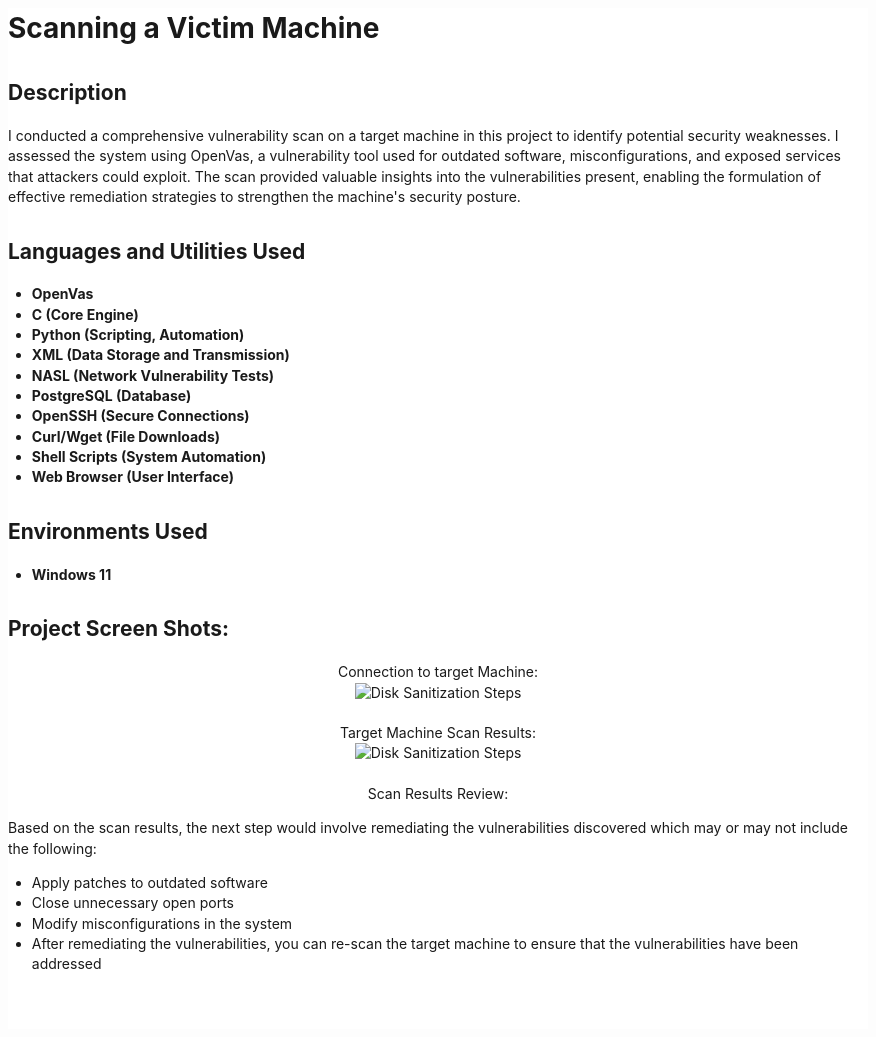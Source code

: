 <h1>Scanning a Victim Machine</h1>


<h2>Description</h2>
I conducted a comprehensive vulnerability scan on a target machine in this project to identify potential security weaknesses. I assessed the system using OpenVas, a vulnerability tool used for outdated software, misconfigurations, and exposed services that attackers could exploit. The scan provided valuable insights into the vulnerabilities present, enabling the formulation of effective remediation strategies to strengthen the machine's security posture.
<br />


<h2>Languages and Utilities Used</h2>

- <b>OpenVas</b>
- <b>C (Core Engine)</b>
- <b>Python (Scripting, Automation)</b>
- <b>XML (Data Storage and Transmission)</b>
- <b>NASL (Network Vulnerability Tests)</b>
- <b>PostgreSQL (Database)</b>
- <b>OpenSSH (Secure Connections)</b>
- <b>Curl/Wget (File Downloads)</b>
- <b>Shell Scripts (System Automation)</b>
- <b>Web Browser (User Interface)</b>

<h2>Environments Used </h2>

- <b>Windows 11</b> 

<h2>Project Screen Shots:</h2>

<p align="center">
Connection to target Machine: <br/>
<img src="https://github.com/user-attachments/assets/144d365b-ac1a-4963-907a-483237a1e3d6" height="80%" width="80%" alt="Disk Sanitization Steps"/>
<br />
<br />
Target Machine Scan Results:  <br/>
<img src="https://github.com/user-attachments/assets/eb612748-aa16-44fb-9b09-f00b3bab626d" height="80%" width="80%" alt="Disk Sanitization Steps"/>
<br />
<br />
Scan Results Review: <br/>
 
Based on the scan results, the next step would involve remediating the vulnerabilities discovered which may or may not include the following:

* Apply patches to outdated software 
* Close unnecessary open ports
* Modify misconfigurations in the system
* After remediating the vulnerabilities, you can re-scan the target machine to ensure that the vulnerabilities have been addressed
<br />
<br />
